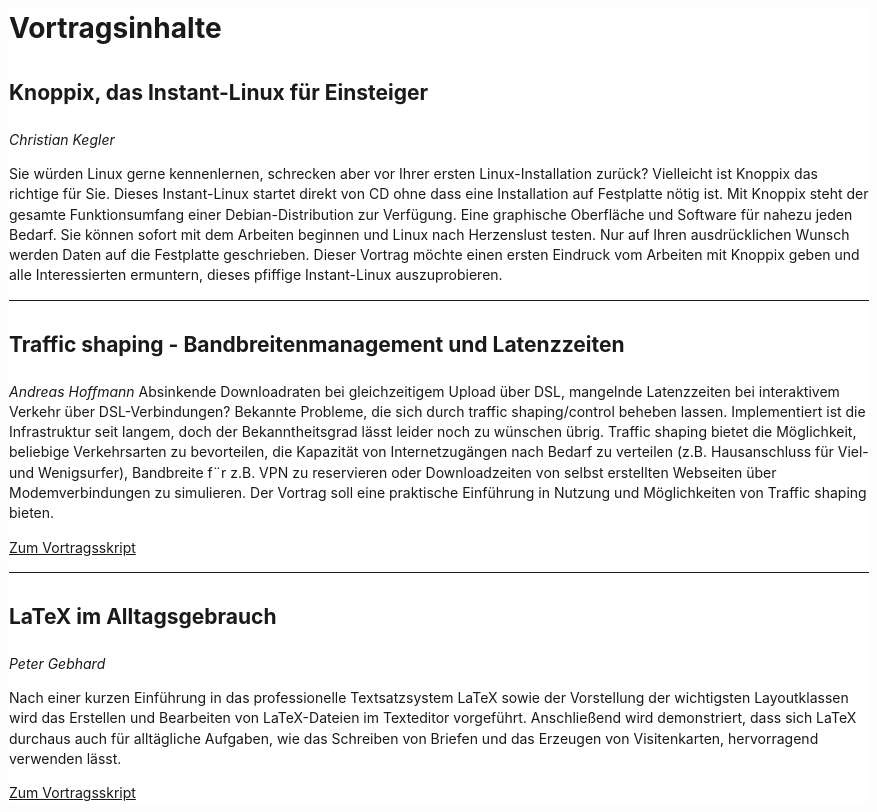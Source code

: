</tbody></table>

<h1>Vortragsinhalte</h1>

<a name="knoppix"><h2>
Knoppix, das Instant-Linux für Einsteiger
</h2></a>
<i>Christian Kegler</i>

Sie würden Linux gerne kennenlernen, schrecken aber vor Ihrer ersten
Linux-Installation zurück? Vielleicht ist Knoppix das richtige für Sie.
Dieses Instant-Linux startet direkt von CD ohne dass eine Installation
auf Festplatte nötig ist. Mit Knoppix steht der gesamte Funktionsumfang
einer Debian-Distribution zur Verfügung. Eine graphische Oberfläche und
Software für nahezu jeden Bedarf. Sie können sofort mit dem Arbeiten
beginnen und Linux nach Herzenslust testen. Nur auf  Ihren
ausdrücklichen Wunsch werden Daten auf die Festplatte geschrieben.
Dieser Vortrag möchte einen ersten Eindruck vom Arbeiten mit Knoppix
geben und alle Interessierten ermuntern, dieses pfiffige Instant-Linux
auszuprobieren.

<hr>

<a name="traffic"><h2>
Traffic shaping - Bandbreitenmanagement und Latenzzeiten
</h2></a>
<i>Andreas Hoffmann</i>
Absinkende Downloadraten bei gleichzeitigem Upload über DSL, mangelnde
Latenzzeiten bei interaktivem Verkehr über DSL-Verbindungen? Bekannte
Probleme, die sich durch traffic shaping/control beheben lassen. Implementiert
ist die Infrastruktur seit langem, doch der Bekanntheitsgrad lässt leider
noch zu wünschen übrig. Traffic shaping bietet die Möglichkeit, beliebige Verkehrsarten zu bevorteilen, die Kapazität von Internetzugängen nach Bedarf zu verteilen
(z.B. Hausanschluss für Viel- und Wenigsurfer), Bandbreite f¨r z.B. VPN
zu reservieren oder Downloadzeiten von selbst erstellten Webseiten über
Modemverbindungen zu simulieren. Der Vortrag soll eine praktische Einführung
in Nutzung und Möglichkeiten von Traffic shaping bieten.

<a href="/Angebote/Vortraege/Trafficshaping/">Zum Vortragsskript</a>

<hr>

<a name="latex"><h2>
LaTeX im Alltagsgebrauch
</h2></a>
<i>Peter Gebhard</i>

Nach einer kurzen Einführung in das professionelle Textsatzsystem
LaTeX sowie der Vorstellung der wichtigsten Layoutklassen wird das
Erstellen und Bearbeiten von LaTeX-Dateien im Texteditor vorgeführt.
Anschließend wird demonstriert, dass sich LaTeX durchaus auch für
alltägliche Aufgaben, wie das Schreiben von Briefen und das Erzeugen
von Visitenkarten, hervorragend verwenden lässt.

<a href="/Angebote/Vortraege/LaTeX_im_Alltag/">Zum Vortragsskript</a>
